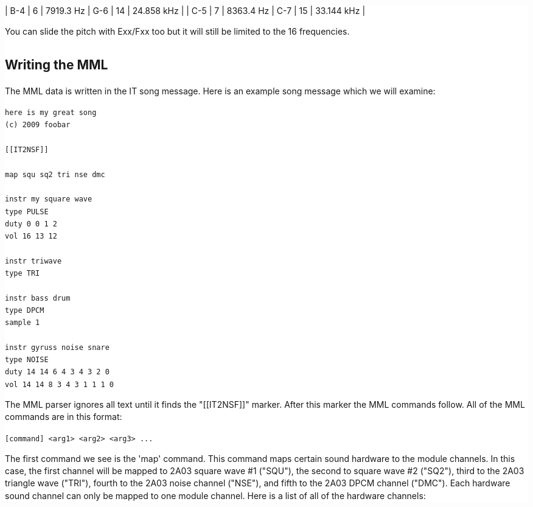 | B-4  | 6     | 7919.3 Hz | G-6  | 14    | 24.858 kHz |
| C-5  | 7     | 8363.4 Hz | C-7  | 15    | 33.144 kHz |

You can slide the pitch with Exx/Fxx too but it will still be limited to the 
16 frequencies.

## Writing the MML

The MML data is written in the IT song message. Here is an example song
message which we will examine:

```mml
here is my great song
(c) 2009 foobar

[[IT2NSF]]

map squ sq2 tri nse dmc

instr my square wave
type PULSE
duty 0 0 1 2
vol 16 13 12

instr triwave
type TRI

instr bass drum
type DPCM
sample 1

instr gyruss noise snare
type NOISE
duty 14 14 6 4 3 4 3 2 0
vol 14 14 8 3 4 3 1 1 1 0
```

The MML parser ignores all text until it finds the "[[IT2NSF]]" marker. After
this marker the MML commands follow. All of the MML commands are in this
format:

```
[command] <arg1> <arg2> <arg3> ...
```

The first command we see is the 'map' command. This command maps certain sound
hardware to the module channels. In this case, the first channel will be
mapped to 2A03 square wave #1 ("SQU"), the second to square wave #2 ("SQ2"),
third to the 2A03 triangle wave ("TRI"), fourth to the 2A03 noise channel
("NSE"), and fifth to the 2A03 DPCM channel ("DMC"). Each hardware sound
channel can only be mapped to one module channel. Here is a list of all of the
hardware channels:
